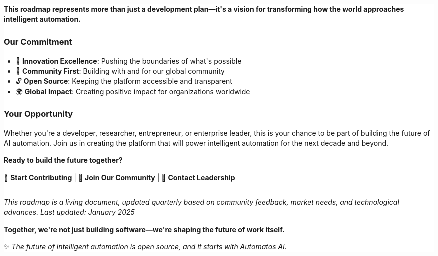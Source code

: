 **This roadmap represents more than just a development plan—it's a vision for transforming how the world approaches intelligent automation.**

### **Our Commitment**
- 🌟 **Innovation Excellence**: Pushing the boundaries of what's possible
- 🤝 **Community First**: Building with and for our global community  
- 🔓 **Open Source**: Keeping the platform accessible and transparent
- 🌍 **Global Impact**: Creating positive impact for organizations worldwide

### **Your Opportunity**  
Whether you're a developer, researcher, entrepreneur, or enterprise leader, this is your chance to be part of building the future of AI automation. Join us in creating the platform that will power intelligent automation for the next decade and beyond.

**Ready to build the future together?**

🚀 **[Start Contributing](CONTRIBUTING.md)** | 💬 **[Join Our Community](https://discord.gg/automotas)** | 📧 **[Contact Leadership](mailto:leadership@automotas.ai)**

---

*This roadmap is a living document, updated quarterly based on community feedback, market needs, and technological advances. Last updated: January 2025*

**Together, we're not just building software—we're shaping the future of work itself.**

✨ *The future of intelligent automation is open source, and it starts with Automatos AI.*
